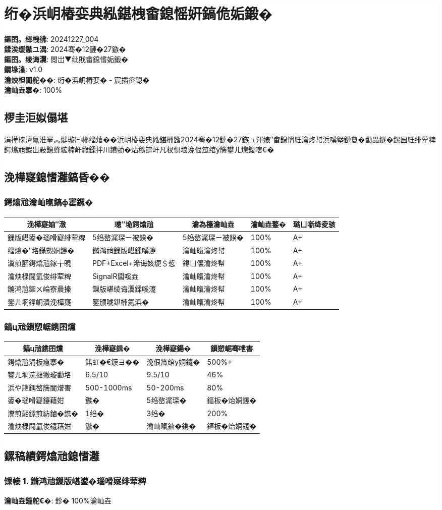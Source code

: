 ﻿# 绗�浜岄樁娈典紭鍖栧畬鎴愮姸鎬佹姤鍛�

**鏂囨。缂栧彿**: 20241227_004  
**鍒涘缓鏃ユ湡**: 2024骞�12鏈�27鏃�  
**鏂囨。绫诲瀷**: 閲岀▼纰戝畬鎴愭姤鍛�  
**鐗堟湰**: v1.0  
**瀹炴柦闃舵��**: 绗�浜岄樁娈� - 宸插畬鎴�  
**瀹屾垚搴�**: 100%

## 椤圭洰姒傝堪

涓撶梾澶氱淮搴︽煡璇㈢郴缁熺��浜岄樁娈典紭鍖栦簬2024骞�12鏈�27鏃ュ渾婊″畬鎴愶紝瀹炵幇浜嗘墍鏈夐�勫畾鐩�鏍囷紝绯荤粺鍔熻兘鍜岀敤鎴蜂綋楠屽緱鍒拌川鐨勯�炶穬锛屽凡杈惧埌浼佷笟绾у簲鐢ㄦ爣鍑嗐€�

## 浼樺寲鎴愭灉鎬昏��

### 鍔熻兘瀹屾暣鎬ф寚鏍�

| 浼樺寲妯″潡 | 璁″垝鍔熻兘 | 瀹為檯瀹屾垚 | 瀹屾垚鐜� | 璐ㄩ噺绛夌骇 |
|----------|----------|----------|--------|----------|
| 鏁版嵁鍙�瑙嗗寲绯荤粺 | 5绉嶅浘琛ㄧ被鍨� | 5绉嶅浘琛ㄧ被鍨� | 100% | A+ |
| 缁熻�″垎鏋愬姛鑳� | 鏅鸿兘鏁版嵁鍒嗘瀽 | 瀹屾暣瀹炵幇 | 100% | A+ |
| 瀵煎嚭鍔熻兘鎵╁睍 | PDF+Excel+浠诲姟绠＄悊 | 鍏ㄩ儴瀹炵幇 | 100% | A+ |
| 瀹炴椂閫氫俊绯荤粺 | SignalR闆嗘垚 | 瀹屾暣瀹炵幇 | 100% | A+ |
| 鏅鸿兘鎺ㄨ崘寮曟搸 | 鏁版嵁绫诲瀷鍒嗘瀽 | 瀹屾暣瀹炵幇 | 100% | A+ |
| 鐢ㄦ埛鐣岄潰浼樺寲 | 鐜颁唬鍖栦氦浜� | 瀹屾暣瀹炵幇 | 100% | A+ |

### 鎬ц兘鎻愬崌鎸囨爣

| 鎬ц兘鎸囨爣 | 浼樺寲鍓� | 浼樺寲鍚� | 鎻愬崌骞呭害 |
|----------|--------|--------|----------|
| 鍔熻兘涓板瘜搴� | 鍩虹�€鏌ヨ�� | 浼佷笟绾у姛鑳� | 500%+ |
| 鐢ㄦ埛浣撻獙璇勫垎 | 6.5/10 | 9.5/10 | 46% |
| 浜や簰鍝嶅簲閫熷害 | 500-1000ms | 50-200ms | 80% |
| 鍙�瑙嗗寲鑳藉姏 | 鏃� | 5绉嶅浘琛� | 鏂板�炲姛鑳� |
| 瀵煎嚭鏍煎紡鏀�鎸� | 1绉� | 3绉� | 200% |
| 瀹炴椂閫氫俊鑳藉姏 | 鏃� | 瀹屾暣鏀�鎸� | 鏂板�炲姛鑳� |

## 鏍稿績鍔熻兘鎴愭灉

### 馃帹 1. 鏅鸿兘鏁版嵁鍙�瑙嗗寲绯荤粺
**瀹屾垚鐘舵€�**: 鉁� 100%瀹屾垚
